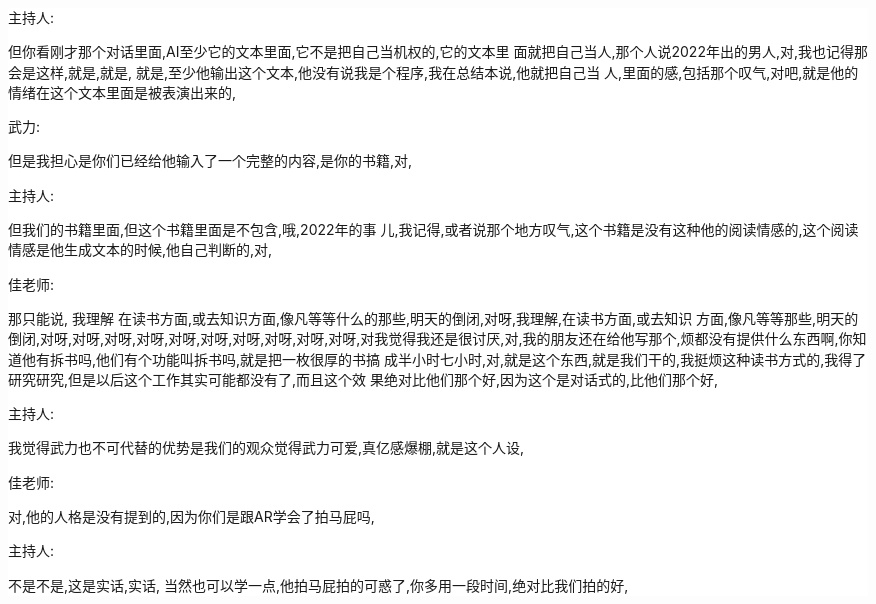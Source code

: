 
<div class="turn speaker-host">

<span class="speaker-name">主持人:</span>

但你看刚才那个对话里面,AI至少它的文本里面,它不是把自己当机权的,它的文本里
面就把自己当人,那个人说2022年出的男人,对,我也记得那会是这样,就是,就是,
就是,至少他输出这个文本,他没有说我是个程序,我在总结本说,他就把自己当
人,里面的感,包括那个叹气,对吧,就是他的情绪在这个文本里面是被表演出来的,



<div class="turn speaker-wuli">

<span class="speaker-name">武力:</span>

但是我担心是你们已经给他输入了一个完整的内容,是你的书籍,对,



<div class="turn speaker-host">

<span class="speaker-name">主持人:</span>

但我们的书籍里面,但这个书籍里面是不包含,哦,2022年的事
儿,我记得,或者说那个地方叹气,这个书籍是没有这种他的阅读情感的,这个阅读情感是他生成文本的时候,他自己判断的,对,



<div class="turn speaker-jia">

<span class="speaker-name">佳老师:</span>

那只能说, 我理解
在读书方面,或去知识方面,像凡等等什么的那些,明天的倒闭,对呀,我理解,在读书方面,或去知识
方面,像凡等等那些,明天的倒闭,对呀,对呀,对呀,对呀,对呀,对呀,对呀,对呀,对呀,对呀,对我觉得我还是很讨厌,对,我的朋友还在给他写那个,烦都没有提供什么东西啊,你知道他有拆书吗,他们有个功能叫拆书吗,就是把一枚很厚的书搞
成半小时七小时,对,就是这个东西,就是我们干的,我挺烦这种读书方式的,我得了研究研究,但是以后这个工作其实可能都没有了,而且这个效
果绝对比他们那个好,因为这个是对话式的,比他们那个好,



<div class="turn speaker-host">

<span class="speaker-name">主持人:</span>

我觉得武力也不可代替的优势是我们的观众觉得武力可爱,真亿感爆棚,就是这个人设,



<div class="turn speaker-jia">

<span class="speaker-name">佳老师:</span>

对,他的人格是没有提到的,因为你们是跟AR学会了拍马屁吗,



<div class="turn speaker-host">

<span class="speaker-name">主持人:</span>

不是不是,这是实话,实话,
当然也可以学一点,他拍马屁拍的可惑了,你多用一段时间,绝对比我们拍的好,


